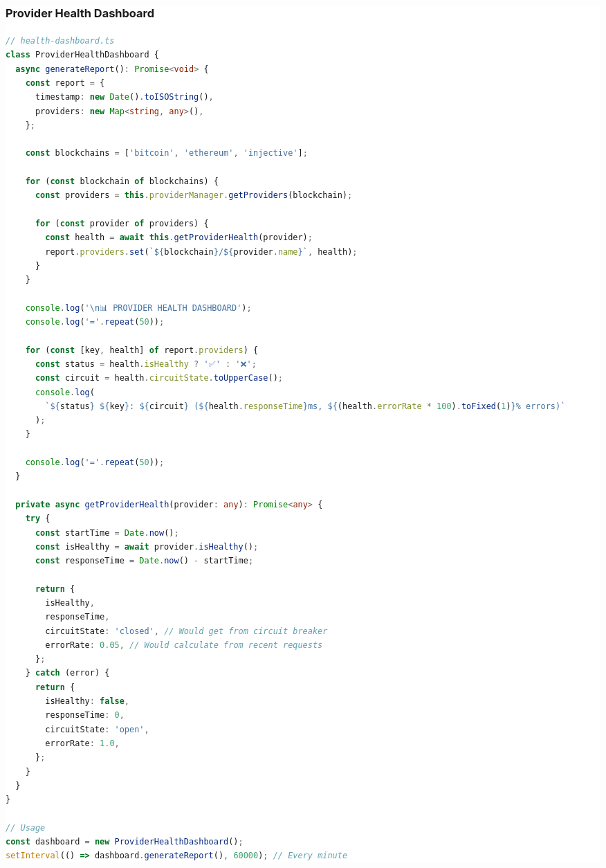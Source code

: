 ### Provider Health Dashboard

```typescript
// health-dashboard.ts
class ProviderHealthDashboard {
  async generateReport(): Promise<void> {
    const report = {
      timestamp: new Date().toISOString(),
      providers: new Map<string, any>(),
    };

    const blockchains = ['bitcoin', 'ethereum', 'injective'];

    for (const blockchain of blockchains) {
      const providers = this.providerManager.getProviders(blockchain);

      for (const provider of providers) {
        const health = await this.getProviderHealth(provider);
        report.providers.set(`${blockchain}/${provider.name}`, health);
      }
    }

    console.log('\n📊 PROVIDER HEALTH DASHBOARD');
    console.log('='.repeat(50));

    for (const [key, health] of report.providers) {
      const status = health.isHealthy ? '✅' : '❌';
      const circuit = health.circuitState.toUpperCase();
      console.log(
        `${status} ${key}: ${circuit} (${health.responseTime}ms, ${(health.errorRate * 100).toFixed(1)}% errors)`
      );
    }

    console.log('='.repeat(50));
  }

  private async getProviderHealth(provider: any): Promise<any> {
    try {
      const startTime = Date.now();
      const isHealthy = await provider.isHealthy();
      const responseTime = Date.now() - startTime;

      return {
        isHealthy,
        responseTime,
        circuitState: 'closed', // Would get from circuit breaker
        errorRate: 0.05, // Would calculate from recent requests
      };
    } catch (error) {
      return {
        isHealthy: false,
        responseTime: 0,
        circuitState: 'open',
        errorRate: 1.0,
      };
    }
  }
}

// Usage
const dashboard = new ProviderHealthDashboard();
setInterval(() => dashboard.generateReport(), 60000); // Every minute
```